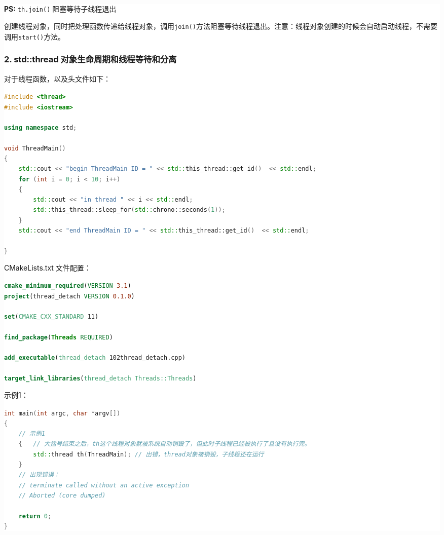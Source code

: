 <B>PS:</B> `th.join()` 阻塞等待子线程退出

创建线程对象，同时把处理函数传递给线程对象，调用`join()`方法阻塞等待线程退出。注意：线程对象创建的时候会自动启动线程，不需要调用`start()`方法。

### 2. std::thread 对象生命周期和线程等待和分离

对于线程函数，以及头文件如下：

```c++
#include <thread>
#include <iostream>

using namespace std;

void ThreadMain()
{
    std::cout << "begin ThreadMain ID = " << std::this_thread::get_id()  << std::endl;
    for (int i = 0; i < 10; i++)
    {
        std::cout << "in thread " << i << std::endl;
        std::this_thread::sleep_for(std::chrono::seconds(1));
    }
    std::cout << "end ThreadMain ID = " << std::this_thread::get_id()  << std::endl;
    
}
```

CMakeLists.txt 文件配置：

```cmake
cmake_minimum_required(VERSION 3.1)
project(thread_detach VERSION 0.1.0)

set(CMAKE_CXX_STANDARD 11)

find_package(Threads REQUIRED)

add_executable(thread_detach 102thread_detach.cpp)

target_link_libraries(thread_detach Threads::Threads)
```

示例1：

```c++
int main(int argc, char *argv[])
{
    // 示例1
    {   // 大括号结束之后，th这个线程对象就被系统自动销毁了，但此时子线程已经被执行了且没有执行完。
        std::thread th(ThreadMain); // 出错，thread对象被销毁，子线程还在运行
    }
    // 出现错误：
    // terminate called without an active exception
    // Aborted (core dumped)

    return 0;
}
```
